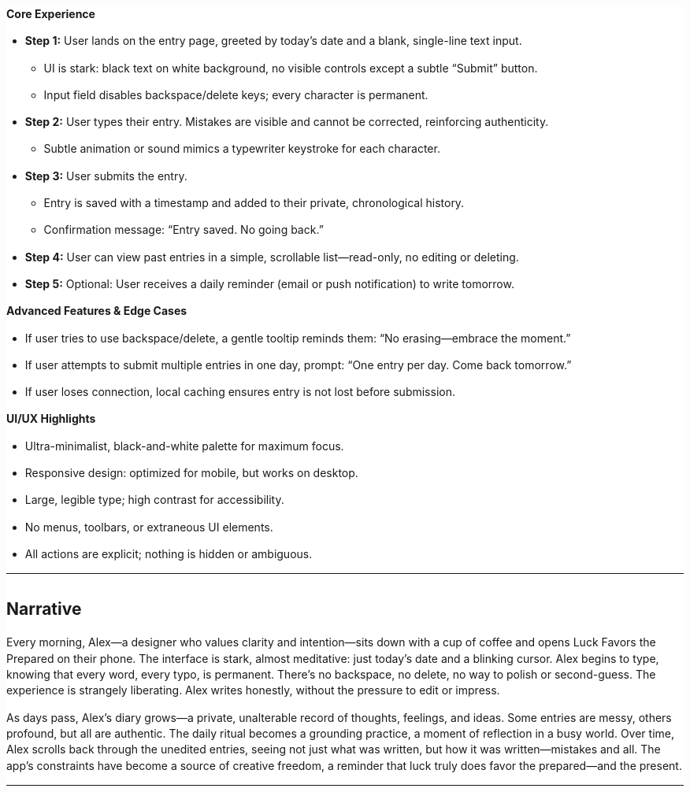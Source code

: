 **Core Experience**

* **Step 1:** User lands on the entry page, greeted by today’s date and a blank, single-line text input.

  * UI is stark: black text on white background, no visible controls except a subtle “Submit” button.

  * Input field disables backspace/delete keys; every character is permanent.

* **Step 2:** User types their entry. Mistakes are visible and cannot be corrected, reinforcing authenticity.

  * Subtle animation or sound mimics a typewriter keystroke for each character.

* **Step 3:** User submits the entry.

  * Entry is saved with a timestamp and added to their private, chronological history.

  * Confirmation message: “Entry saved. No going back.”

* **Step 4:** User can view past entries in a simple, scrollable list—read-only, no editing or deleting.

* **Step 5:** Optional: User receives a daily reminder (email or push notification) to write tomorrow.

**Advanced Features & Edge Cases**

* If user tries to use backspace/delete, a gentle tooltip reminds them: “No erasing—embrace the moment.”

* If user attempts to submit multiple entries in one day, prompt: “One entry per day. Come back tomorrow.”

* If user loses connection, local caching ensures entry is not lost before submission.

**UI/UX Highlights**

* Ultra-minimalist, black-and-white palette for maximum focus.

* Responsive design: optimized for mobile, but works on desktop.

* Large, legible type; high contrast for accessibility.

* No menus, toolbars, or extraneous UI elements.

* All actions are explicit; nothing is hidden or ambiguous.

---

## Narrative

Every morning, Alex—a designer who values clarity and intention—sits down with a cup of coffee and opens Luck Favors the Prepared on their phone. The interface is stark, almost meditative: just today’s date and a blinking cursor. Alex begins to type, knowing that every word, every typo, is permanent. There’s no backspace, no delete, no way to polish or second-guess. The experience is strangely liberating. Alex writes honestly, without the pressure to edit or impress.

As days pass, Alex’s diary grows—a private, unalterable record of thoughts, feelings, and ideas. Some entries are messy, others profound, but all are authentic. The daily ritual becomes a grounding practice, a moment of reflection in a busy world. Over time, Alex scrolls back through the unedited entries, seeing not just what was written, but how it was written—mistakes and all. The app’s constraints have become a source of creative freedom, a reminder that luck truly does favor the prepared—and the present.

---